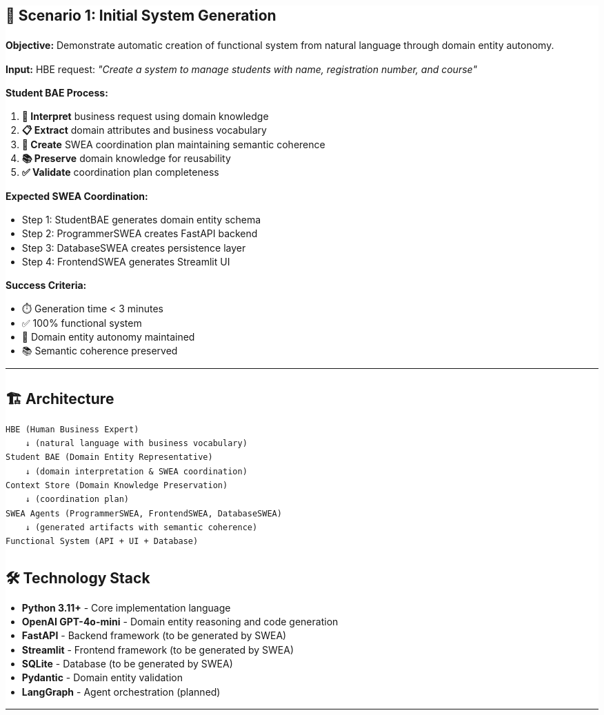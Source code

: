 
## 🔬 Scenario 1: Initial System Generation

**Objective:** Demonstrate automatic creation of functional system from natural language through domain entity autonomy.

**Input:** HBE request: *"Create a system to manage students with name, registration number, and course"*

**Student BAE Process:**
1. **🧠 Interpret** business request using domain knowledge  
2. **📋 Extract** domain attributes and business vocabulary
3. **🎯 Create** SWEA coordination plan maintaining semantic coherence
4. **📚 Preserve** domain knowledge for reusability
5. **✅ Validate** coordination plan completeness

**Expected SWEA Coordination:**
- Step 1: StudentBAE generates domain entity schema
- Step 2: ProgrammerSWEA creates FastAPI backend  
- Step 3: DatabaseSWEA creates persistence layer
- Step 4: FrontendSWEA generates Streamlit UI

**Success Criteria:**
- ⏱️ Generation time < 3 minutes
- ✅ 100% functional system
- 🎯 Domain entity autonomy maintained
- 📚 Semantic coherence preserved

---

## 🏗️ Architecture

```
HBE (Human Business Expert)
    ↓ (natural language with business vocabulary)
Student BAE (Domain Entity Representative)
    ↓ (domain interpretation & SWEA coordination)
Context Store (Domain Knowledge Preservation)
    ↓ (coordination plan)
SWEA Agents (ProgrammerSWEA, FrontendSWEA, DatabaseSWEA)
    ↓ (generated artifacts with semantic coherence)
Functional System (API + UI + Database)
```

## 🛠️ Technology Stack

- **Python 3.11+** - Core implementation language
- **OpenAI GPT-4o-mini** - Domain entity reasoning and code generation
- **FastAPI** - Backend framework (to be generated by SWEA)
- **Streamlit** - Frontend framework (to be generated by SWEA)  
- **SQLite** - Database (to be generated by SWEA)
- **Pydantic** - Domain entity validation
- **LangGraph** - Agent orchestration (planned)

---
